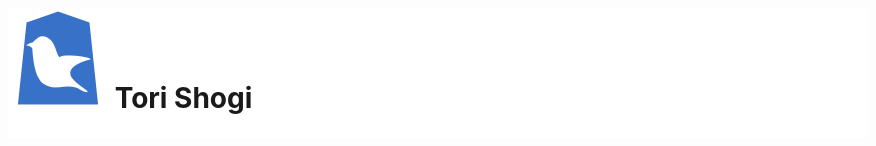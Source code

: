# ![Tori Shogi](https://github.com/gbtami/pychess-variants/blob/master/static/icons/ToriShogi.svg) Tori Shogi

|   |   |
--- | ---